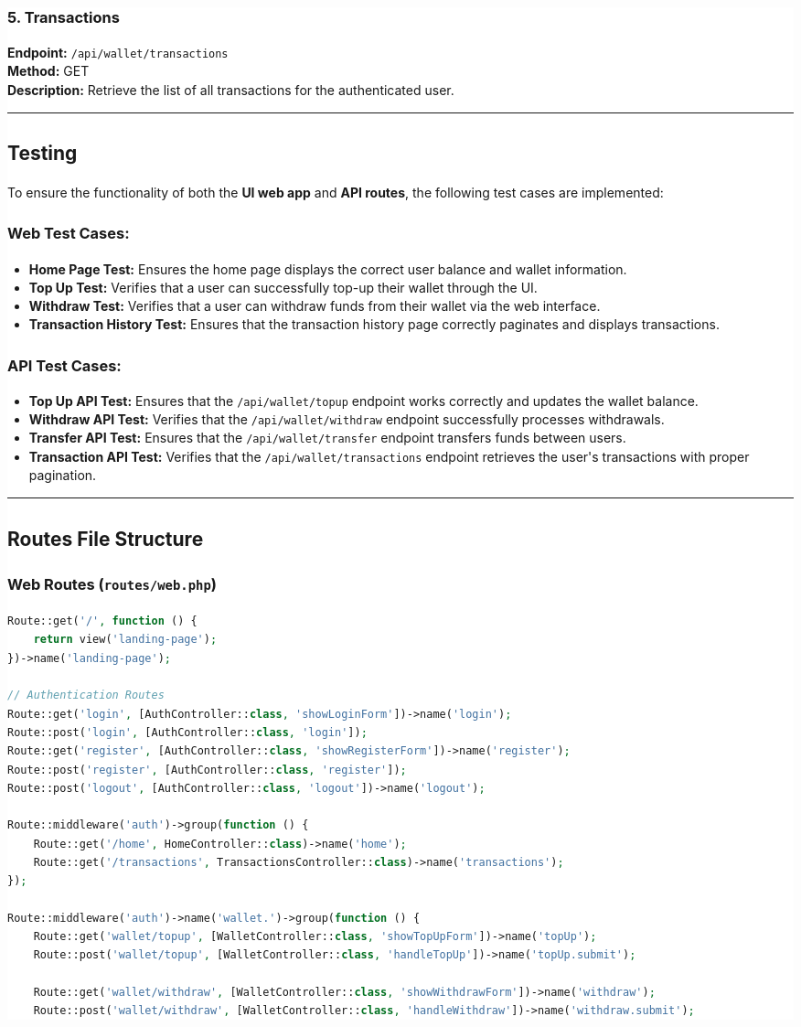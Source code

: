 ### 5. **Transactions**
**Endpoint:** `/api/wallet/transactions`  
**Method:** GET  
**Description:** Retrieve the list of all transactions for the authenticated user.

---

## Testing

To ensure the functionality of both the **UI web app** and **API routes**, the following test cases are implemented:

### Web Test Cases:

- **Home Page Test:** Ensures the home page displays the correct user balance and wallet information.
- **Top Up Test:** Verifies that a user can successfully top-up their wallet through the UI.
- **Withdraw Test:** Verifies that a user can withdraw funds from their wallet via the web interface.
- **Transaction History Test:** Ensures that the transaction history page correctly paginates and displays transactions.

### API Test Cases:

- **Top Up API Test:** Ensures that the `/api/wallet/topup` endpoint works correctly and updates the wallet balance.
- **Withdraw API Test:** Verifies that the `/api/wallet/withdraw` endpoint successfully processes withdrawals.
- **Transfer API Test:** Ensures that the `/api/wallet/transfer` endpoint transfers funds between users.
- **Transaction API Test:** Verifies that the `/api/wallet/transactions` endpoint retrieves the user's transactions with proper pagination.

---

## Routes File Structure

### Web Routes (`routes/web.php`)
```php
Route::get('/', function () {
    return view('landing-page');
})->name('landing-page');

// Authentication Routes
Route::get('login', [AuthController::class, 'showLoginForm'])->name('login');
Route::post('login', [AuthController::class, 'login']);
Route::get('register', [AuthController::class, 'showRegisterForm'])->name('register');
Route::post('register', [AuthController::class, 'register']);
Route::post('logout', [AuthController::class, 'logout'])->name('logout');

Route::middleware('auth')->group(function () {
    Route::get('/home', HomeController::class)->name('home');
    Route::get('/transactions', TransactionsController::class)->name('transactions');
});

Route::middleware('auth')->name('wallet.')->group(function () {
    Route::get('wallet/topup', [WalletController::class, 'showTopUpForm'])->name('topUp');
    Route::post('wallet/topup', [WalletController::class, 'handleTopUp'])->name('topUp.submit');

    Route::get('wallet/withdraw', [WalletController::class, 'showWithdrawForm'])->name('withdraw');
    Route::post('wallet/withdraw', [WalletController::class, 'handleWithdraw'])->name('withdraw.submit');

```